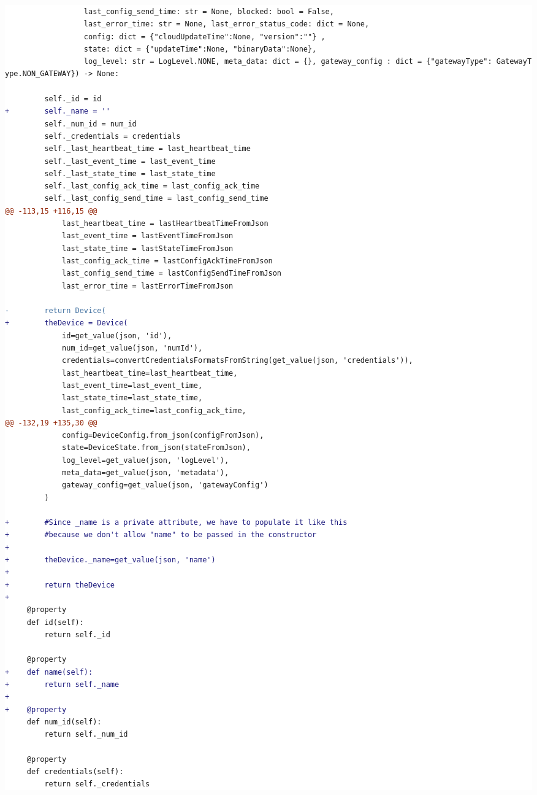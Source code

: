 ```diff
                  last_config_send_time: str = None, blocked: bool = False,
                  last_error_time: str = None, last_error_status_code: dict = None,
                  config: dict = {"cloudUpdateTime":None, "version":""} ,
                  state: dict = {"updateTime":None, "binaryData":None},
                  log_level: str = LogLevel.NONE, meta_data: dict = {}, gateway_config : dict = {"gatewayType": GatewayType.NON_GATEWAY}) -> None:
 
         self._id = id
+        self._name = ''
         self._num_id = num_id
         self._credentials = credentials
         self._last_heartbeat_time = last_heartbeat_time
         self._last_event_time = last_event_time
         self._last_state_time = last_state_time
         self._last_config_ack_time = last_config_ack_time
         self._last_config_send_time = last_config_send_time
@@ -113,15 +116,15 @@
             last_heartbeat_time = lastHeartbeatTimeFromJson
             last_event_time = lastEventTimeFromJson
             last_state_time = lastStateTimeFromJson
             last_config_ack_time = lastConfigAckTimeFromJson
             last_config_send_time = lastConfigSendTimeFromJson
             last_error_time = lastErrorTimeFromJson
 
-        return Device(
+        theDevice = Device(
             id=get_value(json, 'id'),
             num_id=get_value(json, 'numId'),
             credentials=convertCredentialsFormatsFromString(get_value(json, 'credentials')),
             last_heartbeat_time=last_heartbeat_time,
             last_event_time=last_event_time,
             last_state_time=last_state_time,
             last_config_ack_time=last_config_ack_time,
@@ -132,19 +135,30 @@
             config=DeviceConfig.from_json(configFromJson),
             state=DeviceState.from_json(stateFromJson),
             log_level=get_value(json, 'logLevel'),
             meta_data=get_value(json, 'metadata'),
             gateway_config=get_value(json, 'gatewayConfig')
         )
 
+        #Since _name is a private attribute, we have to populate it like this
+        #because we don't allow "name" to be passed in the constructor
+
+        theDevice._name=get_value(json, 'name')
+        
+        return theDevice
+
     @property
     def id(self):
         return self._id
 
     @property
+    def name(self):
+        return self._name
+
+    @property
     def num_id(self):
         return self._num_id
 
     @property
     def credentials(self):
         return self._credentials
```